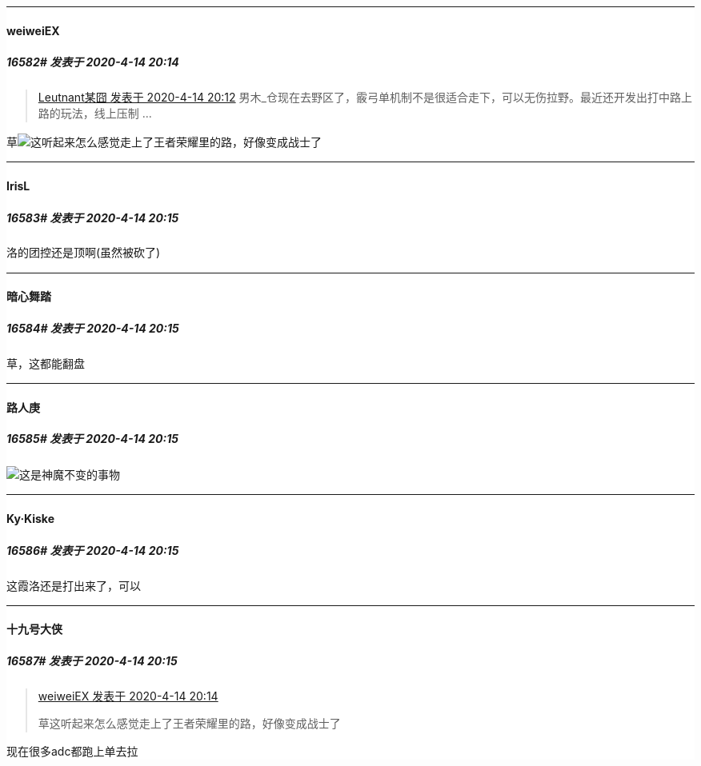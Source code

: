 -----

####  weiweiEX  
##### 16582#       发表于 2020-4-14 20:14


<blockquote><a href="httphttps://bbs.saraba1st.com/2b/forum.php?mod=redirect&amp;goto=findpost&amp;pid=47080206&amp;ptid=1912063" target="_blank">Leutnant某囧 发表于 2020-4-14 20:12</a>
男木_仓现在去野区了，霰弓单机制不是很适合走下，可以无伤拉野。最近还开发出打中路上路的玩法，线上压制 ...</blockquote>
草<img src="https://static.saraba1st.com/image/smiley/face2017/068.png" referrerpolicy="no-referrer">这听起来怎么感觉走上了王者荣耀里的路，好像变成战士了


-----

####  IrisL  
##### 16583#       发表于 2020-4-14 20:15


洛的团控还是顶啊(虽然被砍了)


-----

####  暗心舞踏  
##### 16584#       发表于 2020-4-14 20:15


草，这都能翻盘


-----

####  路人庚  
##### 16585#       发表于 2020-4-14 20:15


<img src="https://static.saraba1st.com/image/smiley/face2017/067.png" referrerpolicy="no-referrer">这是神魔不变的事物


-----

####  Ky·Kiske  
##### 16586#       发表于 2020-4-14 20:15


这霞洛还是打出来了，可以


-----

####  十九号大侠  
##### 16587#       发表于 2020-4-14 20:15


<blockquote><a href="httphttps://bbs.saraba1st.com/2b/forum.php?mod=redirect&amp;goto=findpost&amp;pid=47080248&amp;ptid=1912063" target="_blank">weiweiEX 发表于 2020-4-14 20:14</a>

草这听起来怎么感觉走上了王者荣耀里的路，好像变成战士了</blockquote>
现在很多adc都跑上单去拉
